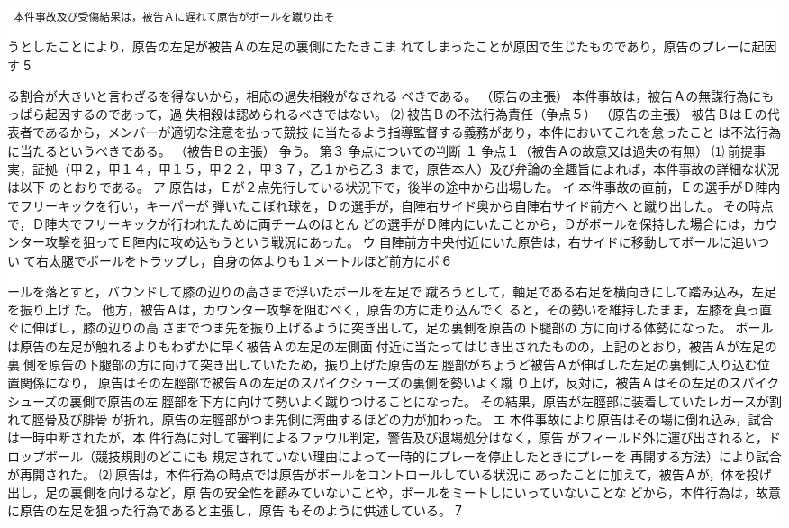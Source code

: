      本件事故及び受傷結果は，被告Ａに遅れて原告がボールを蹴り出そ
うとしたことにより，原告の左足が被告Ａの左足の裏側にたたきこま
れてしまったことが原因で生じたものであり，原告のプレーに起因す
5 
 
る割合が大きいと言わざるを得ないから，相応の過失相殺がなされる
べきである。 
（原告の主張） 
     本件事故は，被告Ａの無謀行為にもっぱら起因するのであって，過
失相殺は認められるべきではない。 
⑵ 被告Ｂの不法行為責任（争点５） 
（原告の主張） 
    被告ＢはＥの代表者であるから，メンバーが適切な注意を払って競技
に当たるよう指導監督する義務があり，本件においてこれを怠ったこと
は不法行為に当たるというべきである。 
 （被告Ｂの主張） 
    争う。 
第３ 争点についての判断 
１ 争点１（被告Ａの故意又は過失の有無） 
⑴ 前提事実，証拠（甲２，甲１４，甲１５，甲２２，甲３７，乙１から乙３
まで，原告本人）及び弁論の全趣旨によれば，本件事故の詳細な状況は以下
のとおりである。 
ア 原告は，Ｅが２点先行している状況下で，後半の途中から出場した。 
イ 本件事故の直前，Ｅの選手がＤ陣内でフリーキックを行い，キーパーが
弾いたこぼれ球を，Ｄの選手が，自陣右サイド奥から自陣右サイド前方へ
と蹴り出した。 
その時点で，Ｄ陣内でフリーキックが行われたために両チームのほとん
どの選手がＤ陣内にいたことから，Ｄがボールを保持した場合には，カウ
ンター攻撃を狙ってＥ陣内に攻め込もうという戦況にあった。 
ウ 自陣前方中央付近にいた原告は，右サイドに移動してボールに追いつい
て右太腿でボールをトラップし，自身の体よりも１メートルほど前方にボ
6 
 
ールを落とすと，バウンドして膝の辺りの高さまで浮いたボールを左足で
蹴ろうとして，軸足である右足を横向きにして踏み込み，左足を振り上げ
た。 
他方，被告Ａは，カウンター攻撃を阻むべく，原告の方に走り込んでく
ると，その勢いを維持したまま，左膝を真っ直ぐに伸ばし，膝の辺りの高
さまでつま先を振り上げるように突き出して，足の裏側を原告の下腿部の
方に向ける体勢になった。 
ボールは原告の左足が触れるよりもわずかに早く被告Ａの左足の左側面
付近に当たってはじき出されたものの，上記のとおり，被告Ａが左足の裏
側を原告の下腿部の方に向けて突き出していたため，振り上げた原告の左
脛部がちょうど被告Ａが伸ばした左足の裏側に入り込む位置関係になり，
原告はその左脛部で被告Ａの左足のスパイクシューズの裏側を勢いよく蹴
り上げ，反対に，被告Ａはその左足のスパイクシューズの裏側で原告の左
脛部を下方に向けて勢いよく蹴りつけることになった。 
その結果，原告が左脛部に装着していたレガースが割れて脛骨及び腓骨
が折れ，原告の左脛部がつま先側に湾曲するほどの力が加わった。 
エ 本件事故により原告はその場に倒れ込み，試合は一時中断されたが，本
件行為に対して審判によるファウル判定，警告及び退場処分はなく，原告
がフィールド外に運び出されると，ドロップボール（競技規則のどこにも
規定されていない理由によって一時的にプレーを停止したときにプレーを
再開する方法）により試合が再開された。 
 ⑵ 原告は，本件行為の時点では原告がボールをコントロールしている状況に
あったことに加えて，被告Ａが，体を投げ出し，足の裏側を向けるなど，原
告の安全性を顧みていないことや，ボールをミートしにいっていないことな
どから，本件行為は，故意に原告の左足を狙った行為であると主張し，原告
もそのように供述している。 
7 
 